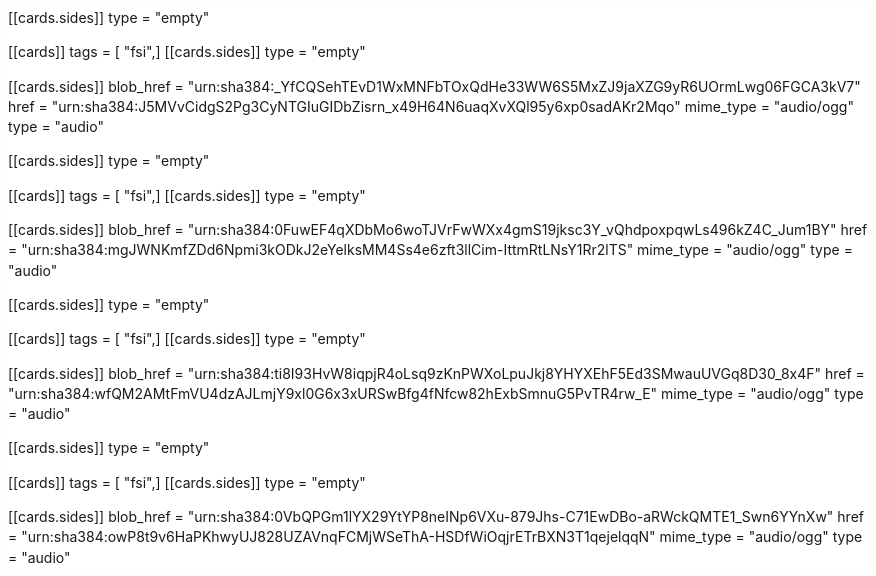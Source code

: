 [[cards.sides]]
type = "empty"


[[cards]]
tags = [ "fsi",]
[[cards.sides]]
type = "empty"

[[cards.sides]]
blob_href = "urn:sha384:_YfCQSehTEvD1WxMNFbTOxQdHe33WW6S5MxZJ9jaXZG9yR6UOrmLwg06FGCA3kV7"
href = "urn:sha384:J5MVvCidgS2Pg3CyNTGIuGIDbZisrn_x49H64N6uaqXvXQl95y6xp0sadAKr2Mqo"
mime_type = "audio/ogg"
type = "audio"

[[cards.sides]]
type = "empty"


[[cards]]
tags = [ "fsi",]
[[cards.sides]]
type = "empty"

[[cards.sides]]
blob_href = "urn:sha384:0FuwEF4qXDbMo6woTJVrFwWXx4gmS19jksc3Y_vQhdpoxpqwLs496kZ4C_Jum1BY"
href = "urn:sha384:mgJWNKmfZDd6Npmi3kODkJ2eYelksMM4Ss4e6zft3llCim-IttmRtLNsY1Rr2lTS"
mime_type = "audio/ogg"
type = "audio"

[[cards.sides]]
type = "empty"


[[cards]]
tags = [ "fsi",]
[[cards.sides]]
type = "empty"

[[cards.sides]]
blob_href = "urn:sha384:ti8I93HvW8iqpjR4oLsq9zKnPWXoLpuJkj8YHYXEhF5Ed3SMwauUVGq8D30_8x4F"
href = "urn:sha384:wfQM2AMtFmVU4dzAJLmjY9xl0G6x3xURSwBfg4fNfcw82hExbSmnuG5PvTR4rw_E"
mime_type = "audio/ogg"
type = "audio"

[[cards.sides]]
type = "empty"


[[cards]]
tags = [ "fsi",]
[[cards.sides]]
type = "empty"

[[cards.sides]]
blob_href = "urn:sha384:0VbQPGm1lYX29YtYP8neINp6VXu-879Jhs-C71EwDBo-aRWckQMTE1_Swn6YYnXw"
href = "urn:sha384:owP8t9v6HaPKhwyUJ828UZAVnqFCMjWSeThA-HSDfWiOqjrETrBXN3T1qejelqqN"
mime_type = "audio/ogg"
type = "audio"
